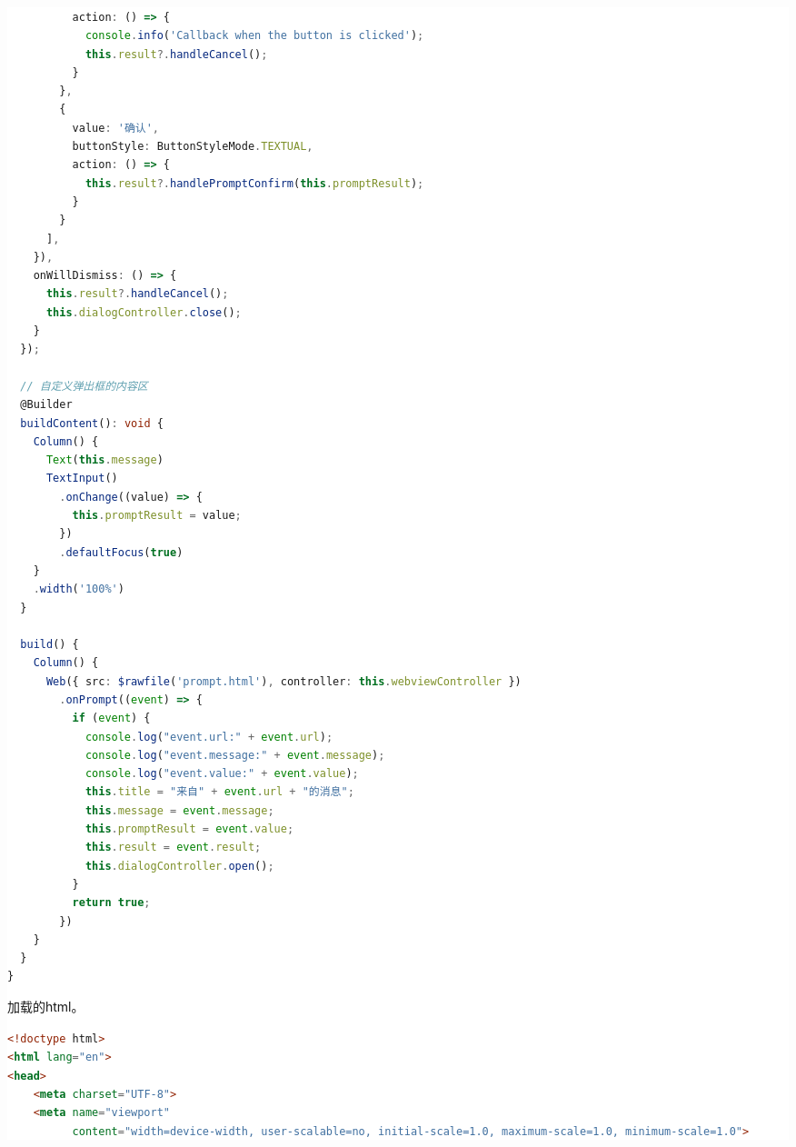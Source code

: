   ```ts
            action: () => {
              console.info('Callback when the button is clicked');
              this.result?.handleCancel();
            }
          },
          {
            value: '确认',
            buttonStyle: ButtonStyleMode.TEXTUAL,
            action: () => {
              this.result?.handlePromptConfirm(this.promptResult);
            }
          }
        ],
      }),
      onWillDismiss: () => {
        this.result?.handleCancel();
        this.dialogController.close();
      }
    });

    // 自定义弹出框的内容区
    @Builder
    buildContent(): void {
      Column() {
        Text(this.message)
        TextInput()
          .onChange((value) => {
            this.promptResult = value;
          })
          .defaultFocus(true)
      }
      .width('100%')
    }

    build() {
      Column() {
        Web({ src: $rawfile('prompt.html'), controller: this.webviewController })
          .onPrompt((event) => {
            if (event) {
              console.log("event.url:" + event.url);
              console.log("event.message:" + event.message);
              console.log("event.value:" + event.value);
              this.title = "来自" + event.url + "的消息";
              this.message = event.message;
              this.promptResult = event.value;
              this.result = event.result;
              this.dialogController.open();
            }
            return true;
          })
      }
    }
  }
  ```
  加载的html。
  ```html
  <!doctype html>
  <html lang="en">
  <head>
      <meta charset="UTF-8">
      <meta name="viewport"
            content="width=device-width, user-scalable=no, initial-scale=1.0, maximum-scale=1.0, minimum-scale=1.0">
  ```